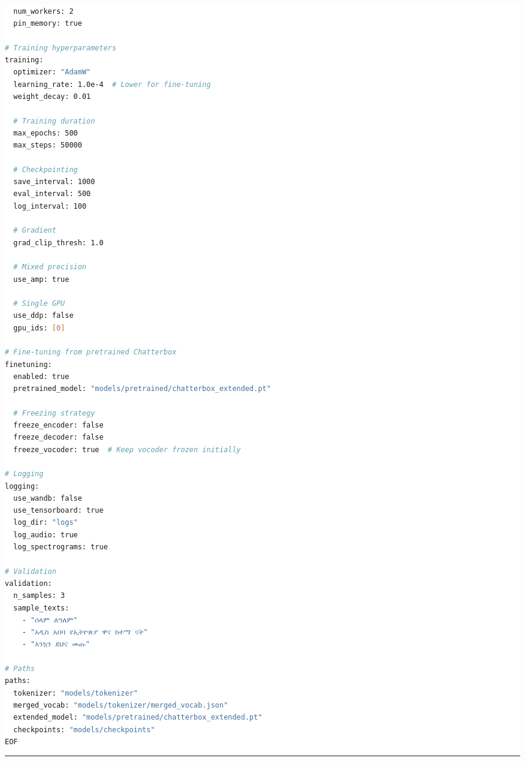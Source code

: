 ```bash
  num_workers: 2
  pin_memory: true

# Training hyperparameters
training:
  optimizer: "AdamW"
  learning_rate: 1.0e-4  # Lower for fine-tuning
  weight_decay: 0.01
  
  # Training duration
  max_epochs: 500
  max_steps: 50000
  
  # Checkpointing
  save_interval: 1000
  eval_interval: 500
  log_interval: 100
  
  # Gradient
  grad_clip_thresh: 1.0
  
  # Mixed precision
  use_amp: true
  
  # Single GPU
  use_ddp: false
  gpu_ids: [0]

# Fine-tuning from pretrained Chatterbox
finetuning:
  enabled: true
  pretrained_model: "models/pretrained/chatterbox_extended.pt"
  
  # Freezing strategy
  freeze_encoder: false
  freeze_decoder: false
  freeze_vocoder: true  # Keep vocoder frozen initially

# Logging
logging:
  use_wandb: false
  use_tensorboard: true
  log_dir: "logs"
  log_audio: true
  log_spectrograms: true

# Validation
validation:
  n_samples: 3
  sample_texts:
    - "ሰላም ለዓለም"
    - "አዲስ አበባ የኢትዮጵያ ዋና ከተማ ናት"
    - "እንኳን ደህና መጡ"

# Paths
paths:
  tokenizer: "models/tokenizer"
  merged_vocab: "models/tokenizer/merged_vocab.json"
  extended_model: "models/pretrained/chatterbox_extended.pt"
  checkpoints: "models/checkpoints"
EOF
```

---